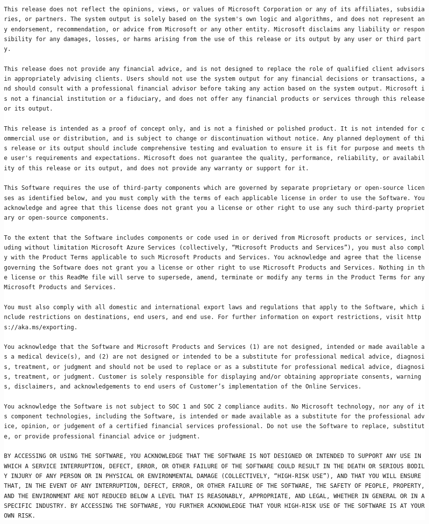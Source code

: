    ```
This release does not reflect the opinions, views, or values of Microsoft Corporation or any of its affiliates, subsidiaries, or partners. The system output is solely based on the system's own logic and algorithms, and does not represent any endorsement, recommendation, or advice from Microsoft or any other entity. Microsoft disclaims any liability or responsibility for any damages, losses, or harms arising from the use of this release or its output by any user or third party. 

This release does not provide any financial advice, and is not designed to replace the role of qualified client advisors in appropriately advising clients. Users should not use the system output for any financial decisions or transactions, and should consult with a professional financial advisor before taking any action based on the system output. Microsoft is not a financial institution or a fiduciary, and does not offer any financial products or services through this release or its output. 

This release is intended as a proof of concept only, and is not a finished or polished product. It is not intended for commercial use or distribution, and is subject to change or discontinuation without notice. Any planned deployment of this release or its output should include comprehensive testing and evaluation to ensure it is fit for purpose and meets the user's requirements and expectations. Microsoft does not guarantee the quality, performance, reliability, or availability of this release or its output, and does not provide any warranty or support for it. 

This Software requires the use of third-party components which are governed by separate proprietary or open-source licenses as identified below, and you must comply with the terms of each applicable license in order to use the Software. You acknowledge and agree that this license does not grant you a license or other right to use any such third-party proprietary or open-source components.  

To the extent that the Software includes components or code used in or derived from Microsoft products or services, including without limitation Microsoft Azure Services (collectively, “Microsoft Products and Services”), you must also comply with the Product Terms applicable to such Microsoft Products and Services. You acknowledge and agree that the license governing the Software does not grant you a license or other right to use Microsoft Products and Services. Nothing in the license or this ReadMe file will serve to supersede, amend, terminate or modify any terms in the Product Terms for any Microsoft Products and Services. 

You must also comply with all domestic and international export laws and regulations that apply to the Software, which include restrictions on destinations, end users, and end use. For further information on export restrictions, visit https://aka.ms/exporting. 

You acknowledge that the Software and Microsoft Products and Services (1) are not designed, intended or made available as a medical device(s), and (2) are not designed or intended to be a substitute for professional medical advice, diagnosis, treatment, or judgment and should not be used to replace or as a substitute for professional medical advice, diagnosis, treatment, or judgment. Customer is solely responsible for displaying and/or obtaining appropriate consents, warnings, disclaimers, and acknowledgements to end users of Customer’s implementation of the Online Services. 

You acknowledge the Software is not subject to SOC 1 and SOC 2 compliance audits. No Microsoft technology, nor any of its component technologies, including the Software, is intended or made available as a substitute for the professional advice, opinion, or judgement of a certified financial services professional. Do not use the Software to replace, substitute, or provide professional financial advice or judgment.  

BY ACCESSING OR USING THE SOFTWARE, YOU ACKNOWLEDGE THAT THE SOFTWARE IS NOT DESIGNED OR INTENDED TO SUPPORT ANY USE IN WHICH A SERVICE INTERRUPTION, DEFECT, ERROR, OR OTHER FAILURE OF THE SOFTWARE COULD RESULT IN THE DEATH OR SERIOUS BODILY INJURY OF ANY PERSON OR IN PHYSICAL OR ENVIRONMENTAL DAMAGE (COLLECTIVELY, “HIGH-RISK USE”), AND THAT YOU WILL ENSURE THAT, IN THE EVENT OF ANY INTERRUPTION, DEFECT, ERROR, OR OTHER FAILURE OF THE SOFTWARE, THE SAFETY OF PEOPLE, PROPERTY, AND THE ENVIRONMENT ARE NOT REDUCED BELOW A LEVEL THAT IS REASONABLY, APPROPRIATE, AND LEGAL, WHETHER IN GENERAL OR IN A SPECIFIC INDUSTRY. BY ACCESSING THE SOFTWARE, YOU FURTHER ACKNOWLEDGE THAT YOUR HIGH-RISK USE OF THE SOFTWARE IS AT YOUR OWN RISK.  
